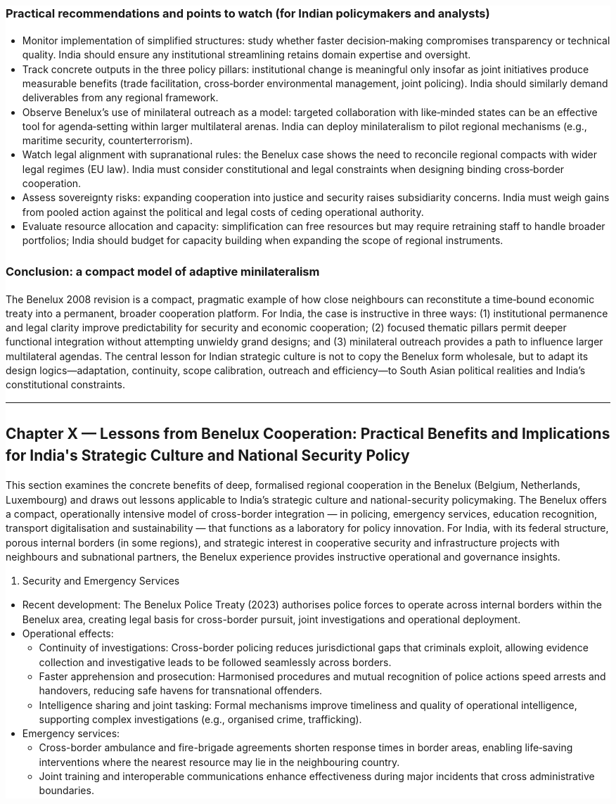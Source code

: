 ### Practical recommendations and points to watch (for Indian policymakers and analysts)
- Monitor implementation of simplified structures: study whether faster decision‑making compromises transparency or technical quality. India should ensure any institutional streamlining retains domain expertise and oversight.  
- Track concrete outputs in the three policy pillars: institutional change is meaningful only insofar as joint initiatives produce measurable benefits (trade facilitation, cross‑border environmental management, joint policing). India should similarly demand deliverables from any regional framework.  
- Observe Benelux’s use of minilateral outreach as a model: targeted collaboration with like‑minded states can be an effective tool for agenda‑setting within larger multilateral arenas. India can deploy minilateralism to pilot regional mechanisms (e.g., maritime security, counterterrorism).  
- Watch legal alignment with supranational rules: the Benelux case shows the need to reconcile regional compacts with wider legal regimes (EU law). India must consider constitutional and legal constraints when designing binding cross‑border cooperation.  
- Assess sovereignty risks: expanding cooperation into justice and security raises subsidiarity concerns. India must weigh gains from pooled action against the political and legal costs of ceding operational authority.  
- Evaluate resource allocation and capacity: simplification can free resources but may require retraining staff to handle broader portfolios; India should budget for capacity building when expanding the scope of regional instruments.

### Conclusion: a compact model of adaptive minilateralism
The Benelux 2008 revision is a compact, pragmatic example of how close neighbours can reconstitute a time‑bound economic treaty into a permanent, broader cooperation platform. For India, the case is instructive in three ways: (1) institutional permanence and legal clarity improve predictability for security and economic cooperation; (2) focused thematic pillars permit deeper functional integration without attempting unwieldy grand designs; and (3) minilateral outreach provides a path to influence larger multilateral agendas. The central lesson for Indian strategic culture is not to copy the Benelux form wholesale, but to adapt its design logics—adaptation, continuity, scope calibration, outreach and efficiency—to South Asian political realities and India’s constitutional constraints.

---

## Chapter X — Lessons from Benelux Cooperation: Practical Benefits and Implications for India's Strategic Culture and National Security Policy

This section examines the concrete benefits of deep, formalised regional cooperation in the Benelux (Belgium, Netherlands, Luxembourg) and draws out lessons applicable to India’s strategic culture and national-security policymaking. The Benelux offers a compact, operationally intensive model of cross-border integration — in policing, emergency services, education recognition, transport digitalisation and sustainability — that functions as a laboratory for policy innovation. For India, with its federal structure, porous internal borders (in some regions), and strategic interest in cooperative security and infrastructure projects with neighbours and subnational partners, the Benelux experience provides instructive operational and governance insights.

1. Security and Emergency Services
- Recent development: The Benelux Police Treaty (2023) authorises police forces to operate across internal borders within the Benelux area, creating legal basis for cross-border pursuit, joint investigations and operational deployment.
- Operational effects:
  - Continuity of investigations: Cross-border policing reduces jurisdictional gaps that criminals exploit, allowing evidence collection and investigative leads to be followed seamlessly across borders.
  - Faster apprehension and prosecution: Harmonised procedures and mutual recognition of police actions speed arrests and handovers, reducing safe havens for transnational offenders.
  - Intelligence sharing and joint tasking: Formal mechanisms improve timeliness and quality of operational intelligence, supporting complex investigations (e.g., organised crime, trafficking).
- Emergency services:
  - Cross-border ambulance and fire-brigade agreements shorten response times in border areas, enabling life‑saving interventions where the nearest resource may lie in the neighbouring country.
  - Joint training and interoperable communications enhance effectiveness during major incidents that cross administrative boundaries.